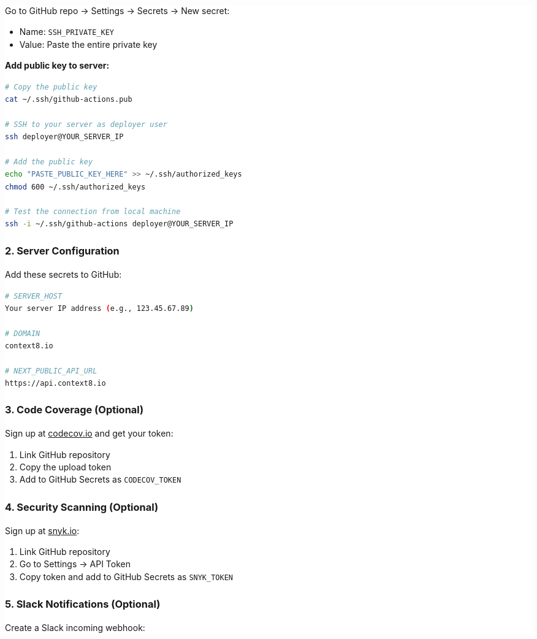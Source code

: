 Go to GitHub repo → Settings → Secrets → New secret:
- Name: `SSH_PRIVATE_KEY`
- Value: Paste the entire private key

**Add public key to server:**
```bash
# Copy the public key
cat ~/.ssh/github-actions.pub

# SSH to your server as deployer user
ssh deployer@YOUR_SERVER_IP

# Add the public key
echo "PASTE_PUBLIC_KEY_HERE" >> ~/.ssh/authorized_keys
chmod 600 ~/.ssh/authorized_keys

# Test the connection from local machine
ssh -i ~/.ssh/github-actions deployer@YOUR_SERVER_IP
```

### 2. Server Configuration

Add these secrets to GitHub:

```bash
# SERVER_HOST
Your server IP address (e.g., 123.45.67.89)

# DOMAIN
context8.io

# NEXT_PUBLIC_API_URL
https://api.context8.io
```

### 3. Code Coverage (Optional)

Sign up at [codecov.io](https://codecov.io) and get your token:

1. Link GitHub repository
2. Copy the upload token
3. Add to GitHub Secrets as `CODECOV_TOKEN`

### 4. Security Scanning (Optional)

Sign up at [snyk.io](https://snyk.io):

1. Link GitHub repository
2. Go to Settings → API Token
3. Copy token and add to GitHub Secrets as `SNYK_TOKEN`

### 5. Slack Notifications (Optional)

Create a Slack incoming webhook:
